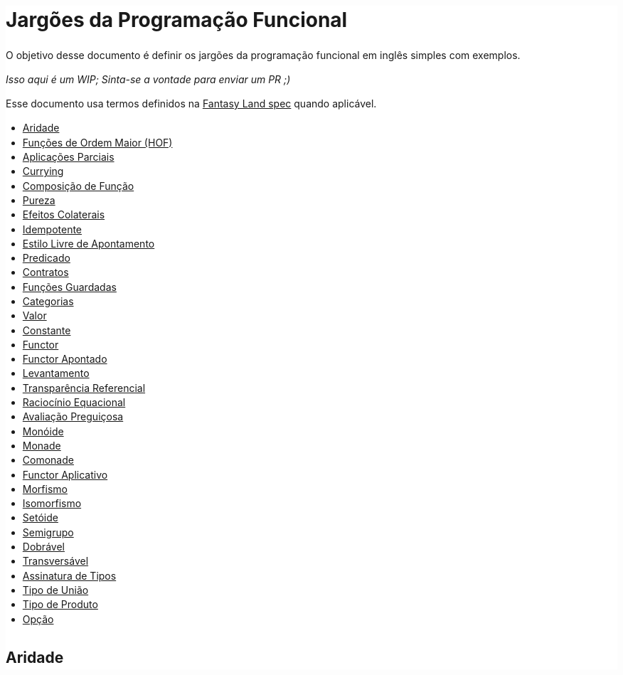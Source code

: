 # Jargões da Programação Funcional

O objetivo desse documento é definir os jargões da programação funcional em inglês simples com exemplos.

*Isso aqui é um WIP; Sinta-se a vontade para enviar um PR ;)*

Esse documento usa termos definidos na [Fantasy Land spec](https://github.com/fantasyland/fantasy-land) quando aplicável.



* [Aridade](#aridade)
* [Funções de Ordem Maior (HOF)](#fun%C3%A7%C3%B5es-de-ordem-maior-hof)
* [Aplicações Parciais](#aplica%C3%A7%C3%B5es-parciais)
* [Currying](#currying)
* [Composição de Função](#composi%C3%A7%C3%A3o-de-fun%C3%A7%C3%A3o)
* [Pureza](#pureza)
* [Efeitos Colaterais](#pureza)
* [Idempotente](#idempotente)
* [Estilo Livre de Apontamento](#estilo-livre-de-apontamento)
* [Predicado](#predicado)
* [Contratos](#contratos)
* [Funções Guardadas](#fun%C3%A7%C3%B5es-guardadas)
* [Categorias](#categorias)
* [Valor](#valor)
* [Constante](#constante)
* [Functor](#functor)
* [Functor Apontado](#functor-apontadoo)
* [Levantamento](#levantamento)
* [Transparência Referencial](#transpar%C3%AAncia-referencial)
* [Raciocínio Equacional](#racioc%C3%ADnio-equacional)
* [Avaliação Preguiçosa](#avalia%C3%A7%C3%A3o-pregui%C3%A7osa)
* [Monóide](#mon%C3%B3ide)
* [Monade](#monade)
* [Comonade](#comonade)
* [Functor Aplicativo](#functor-aplicativo)
* [Morfismo](#morfismo)
* [Isomorfismo](#isomorfismo)
* [Setóide](#set%C3%B3ide)
* [Semigrupo](#semigrupo)
* [Dobrável](#dobr%C3%A1vel)
* [Transversável](#travers%C3%A1vel)
* [Assinatura de Tipos](#assinaturas-de-tipo)
* [Tipo de União](#tipo-de-uni%C3%A3o)
* [Tipo de Produto](#tipo-de-produto)
* [Opção](#op%C3%A7%C3%A3o)




## Aridade
